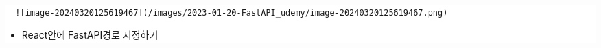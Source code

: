       ![image-20240320125619467](/images/2023-01-20-FastAPI_udemy/image-20240320125619467.png)
        
   - React안에 FastAPI경로 지정하기
      